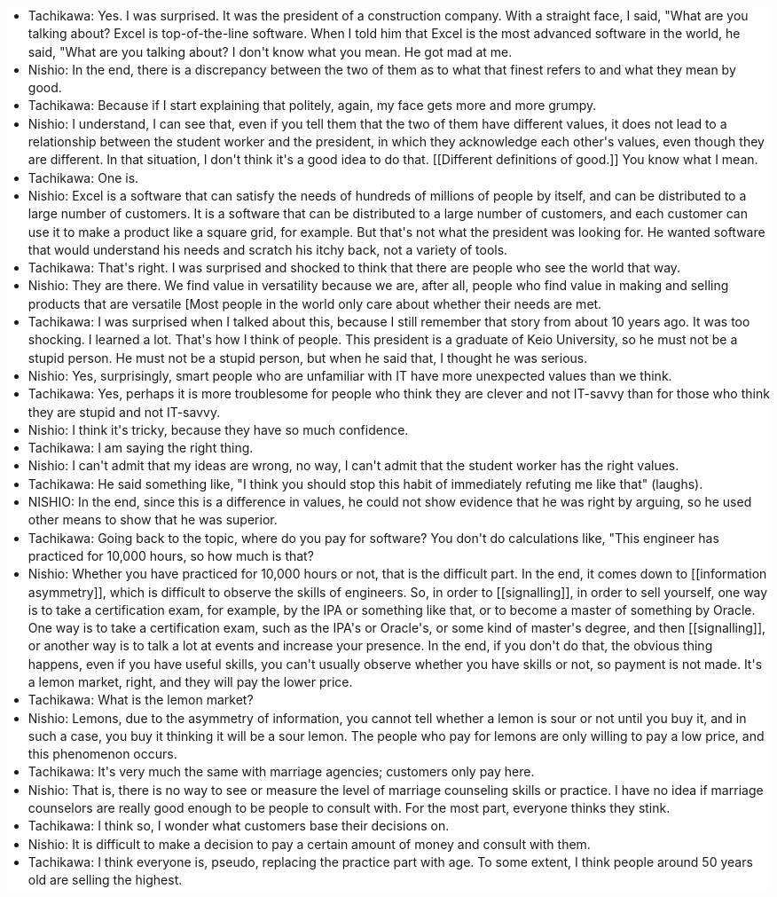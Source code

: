 - Tachikawa: Yes. I was surprised. It was the president of a construction company. With a straight face, I said, "What are you talking about? Excel is top-of-the-line software. When I told him that Excel is the most advanced software in the world, he said, "What are you talking about? I don't know what you mean. He got mad at me.
- Nishio: In the end, there is a discrepancy between the two of them as to what that finest refers to and what they mean by good.
- Tachikawa: Because if I start explaining that politely, again, my face gets more and more grumpy.
- Nishio: I understand, I can see that, even if you tell them that the two of them have different values, it does not lead to a relationship between the student worker and the president, in which they acknowledge each other's values, even though they are different. In that situation, I don't think it's a good idea to do that. [[Different definitions of good.]] You know what I mean.
- Tachikawa: One is.
- Nishio: Excel is a software that can satisfy the needs of hundreds of millions of people by itself, and can be distributed to a large number of customers. It is a software that can be distributed to a large number of customers, and each customer can use it to make a product like a square grid, for example. But that's not what the president was looking for. He wanted software that would understand his needs and scratch his itchy back, not a variety of tools.
- Tachikawa: That's right. I was surprised and shocked to think that there are people who see the world that way.
- Nishio: They are there. We find value in versatility because we are, after all, people who find value in making and selling products that are versatile [Most people in the world only care about whether their needs are met.
- Tachikawa: I was surprised when I talked about this, because I still remember that story from about 10 years ago. It was too shocking. I learned a lot. That's how I think of people. This president is a graduate of Keio University, so he must not be a stupid person. He must not be a stupid person, but when he said that, I thought he was serious.
- Nishio: Yes, surprisingly, smart people who are unfamiliar with IT have more unexpected values than we think.
- Tachikawa: Yes, perhaps it is more troublesome for people who think they are clever and not IT-savvy than for those who think they are stupid and not IT-savvy.
- Nishio: I think it's tricky, because they have so much confidence.
- Tachikawa: I am saying the right thing.
- Nishio: I can't admit that my ideas are wrong, no way, I can't admit that the student worker has the right values.
- Tachikawa: He said something like, "I think you should stop this habit of immediately refuting me like that" (laughs).
- NISHIO: In the end, since this is a difference in values, he could not show evidence that he was right by arguing, so he used other means to show that he was superior.
- Tachikawa: Going back to the topic, where do you pay for software? You don't do calculations like, "This engineer has practiced for 10,000 hours, so how much is that?
- Nishio: Whether you have practiced for 10,000 hours or not, that is the difficult part. In the end, it comes down to [[information asymmetry]], which is difficult to observe the skills of engineers. So, in order to [[signalling]], in order to sell yourself, one way is to take a certification exam, for example, by the IPA or something like that, or to become a master of something by Oracle. One way is to take a certification exam, such as the IPA's or Oracle's, or some kind of master's degree, and then [[signalling]], or another way is to talk a lot at events and increase your presence. In the end, if you don't do that, the obvious thing happens, even if you have useful skills, you can't usually observe whether you have skills or not, so payment is not made. It's a lemon market, right, and they will pay the lower price.
- Tachikawa: What is the lemon market?
- Nishio: Lemons, due to the asymmetry of information, you cannot tell whether a lemon is sour or not until you buy it, and in such a case, you buy it thinking it will be a sour lemon. The people who pay for lemons are only willing to pay a low price, and this phenomenon occurs.
- Tachikawa: It's very much the same with marriage agencies; customers only pay here.
- Nishio: That is, there is no way to see or measure the level of marriage counseling skills or practice. I have no idea if marriage counselors are really good enough to be people to consult with. For the most part, everyone thinks they stink.
- Tachikawa: I think so, I wonder what customers base their decisions on.
- Nishio: It is difficult to make a decision to pay a certain amount of money and consult with them.
- Tachikawa: I think everyone is, pseudo, replacing the practice part with age. To some extent, I think people around 50 years old are selling the highest.
